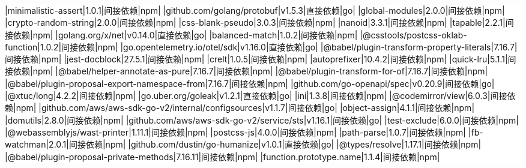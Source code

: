 |minimalistic-assert|1.0.1|间接依赖|npm|
|github.com/golang/protobuf|v1.5.3|直接依赖|go|
|global-modules|2.0.0|间接依赖|npm|
|crypto-random-string|2.0.0|间接依赖|npm|
|css-blank-pseudo|3.0.3|间接依赖|npm|
|nanoid|3.3.1|间接依赖|npm|
|tapable|2.2.1|间接依赖|npm|
|golang.org/x/net|v0.14.0|直接依赖|go|
|balanced-match|1.0.2|间接依赖|npm|
|@csstools/postcss-oklab-function|1.0.2|间接依赖|npm|
|go.opentelemetry.io/otel/sdk|v1.16.0|直接依赖|go|
|@babel/plugin-transform-property-literals|7.16.7|间接依赖|npm|
|jest-docblock|27.5.1|间接依赖|npm|
|crelt|1.0.5|间接依赖|npm|
|autoprefixer|10.4.2|间接依赖|npm|
|quick-lru|5.1.1|间接依赖|npm|
|@babel/helper-annotate-as-pure|7.16.7|间接依赖|npm|
|@babel/plugin-transform-for-of|7.16.7|间接依赖|npm|
|@babel/plugin-proposal-export-namespace-from|7.16.7|间接依赖|npm|
|github.com/go-openapi/spec|v0.20.9|间接依赖|go|
|@xtuc/long|4.2.2|间接依赖|npm|
|go.uber.org/goleak|v1.2.1|直接依赖|go|
|ini|1.3.8|间接依赖|npm|
|@codemirror/view|6.0.3|间接依赖|npm|
|github.com/aws/aws-sdk-go-v2/internal/configsources|v1.1.7|间接依赖|go|
|object-assign|4.1.1|间接依赖|npm|
|domutils|2.8.0|间接依赖|npm|
|github.com/aws/aws-sdk-go-v2/service/sts|v1.16.1|间接依赖|go|
|test-exclude|6.0.0|间接依赖|npm|
|@webassemblyjs/wast-printer|1.11.1|间接依赖|npm|
|postcss-js|4.0.0|间接依赖|npm|
|path-parse|1.0.7|间接依赖|npm|
|fb-watchman|2.0.1|间接依赖|npm|
|github.com/dustin/go-humanize|v1.0.1|直接依赖|go|
|@types/resolve|1.17.1|间接依赖|npm|
|@babel/plugin-proposal-private-methods|7.16.11|间接依赖|npm|
|function.prototype.name|1.1.4|间接依赖|npm|